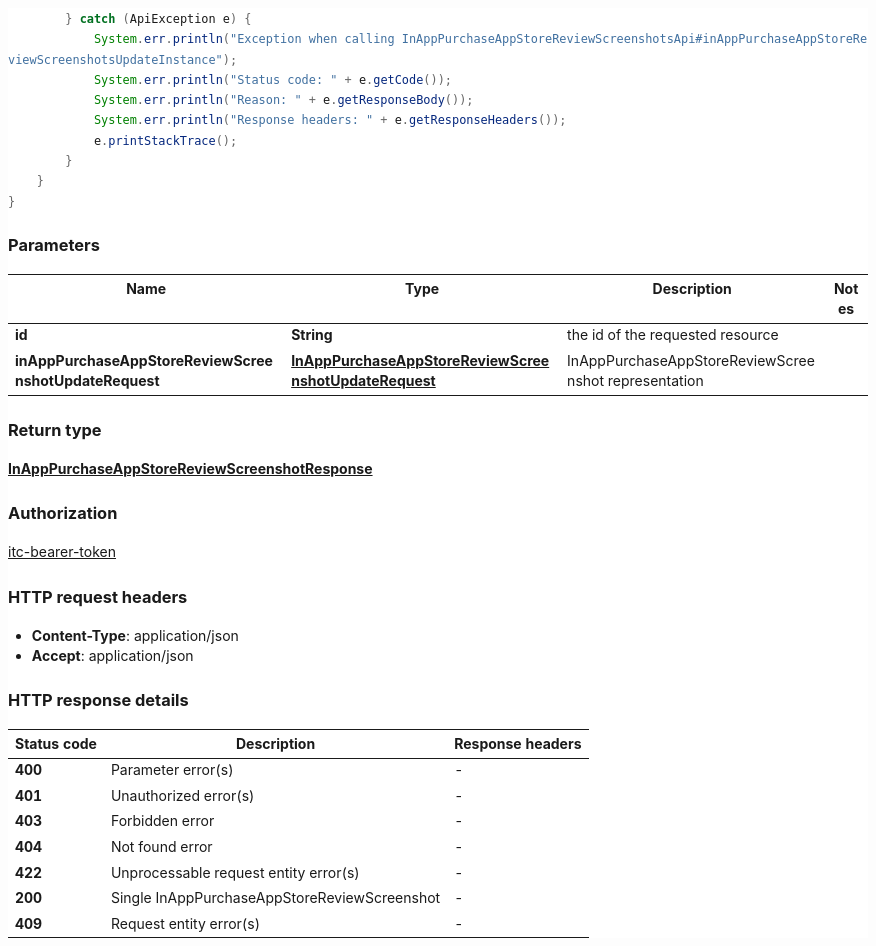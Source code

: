 ```java
        } catch (ApiException e) {
            System.err.println("Exception when calling InAppPurchaseAppStoreReviewScreenshotsApi#inAppPurchaseAppStoreReviewScreenshotsUpdateInstance");
            System.err.println("Status code: " + e.getCode());
            System.err.println("Reason: " + e.getResponseBody());
            System.err.println("Response headers: " + e.getResponseHeaders());
            e.printStackTrace();
        }
    }
}
```

### Parameters


| Name | Type | Description  | Notes |
|------------- | ------------- | ------------- | -------------|
| **id** | **String**| the id of the requested resource | |
| **inAppPurchaseAppStoreReviewScreenshotUpdateRequest** | [**InAppPurchaseAppStoreReviewScreenshotUpdateRequest**](InAppPurchaseAppStoreReviewScreenshotUpdateRequest.md)| InAppPurchaseAppStoreReviewScreenshot representation | |

### Return type

[**InAppPurchaseAppStoreReviewScreenshotResponse**](InAppPurchaseAppStoreReviewScreenshotResponse.md)

### Authorization

[itc-bearer-token](../README.md#itc-bearer-token)

### HTTP request headers

- **Content-Type**: application/json
- **Accept**: application/json

### HTTP response details
| Status code | Description | Response headers |
|-------------|-------------|------------------|
| **400** | Parameter error(s) |  -  |
| **401** | Unauthorized error(s) |  -  |
| **403** | Forbidden error |  -  |
| **404** | Not found error |  -  |
| **422** | Unprocessable request entity error(s) |  -  |
| **200** | Single InAppPurchaseAppStoreReviewScreenshot |  -  |
| **409** | Request entity error(s) |  -  |

